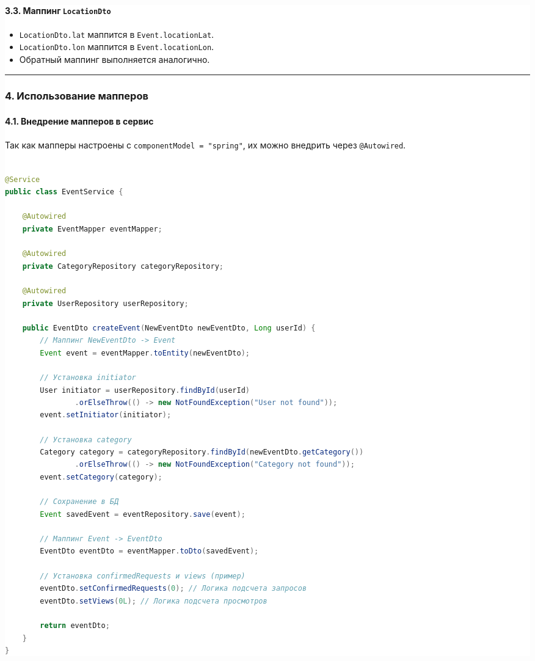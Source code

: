 #### 3.3. **Маппинг `LocationDto`**

- `LocationDto.lat` маппится в `Event.locationLat`.
- `LocationDto.lon` маппится в `Event.locationLon`.
- Обратный маппинг выполняется аналогично.

---

### 4. **Использование мапперов**

#### 4.1. **Внедрение мапперов в сервис**

Так как мапперы настроены с `componentModel = "spring"`, их можно внедрить через `@Autowired`.

```java

@Service
public class EventService {

    @Autowired
    private EventMapper eventMapper;

    @Autowired
    private CategoryRepository categoryRepository;

    @Autowired
    private UserRepository userRepository;

    public EventDto createEvent(NewEventDto newEventDto, Long userId) {
        // Маппинг NewEventDto -> Event
        Event event = eventMapper.toEntity(newEventDto);

        // Установка initiator
        User initiator = userRepository.findById(userId)
                .orElseThrow(() -> new NotFoundException("User not found"));
        event.setInitiator(initiator);

        // Установка category
        Category category = categoryRepository.findById(newEventDto.getCategory())
                .orElseThrow(() -> new NotFoundException("Category not found"));
        event.setCategory(category);

        // Сохранение в БД
        Event savedEvent = eventRepository.save(event);

        // Маппинг Event -> EventDto
        EventDto eventDto = eventMapper.toDto(savedEvent);

        // Установка confirmedRequests и views (пример)
        eventDto.setConfirmedRequests(0); // Логика подсчета запросов
        eventDto.setViews(0L); // Логика подсчета просмотров

        return eventDto;
    }
}
```
